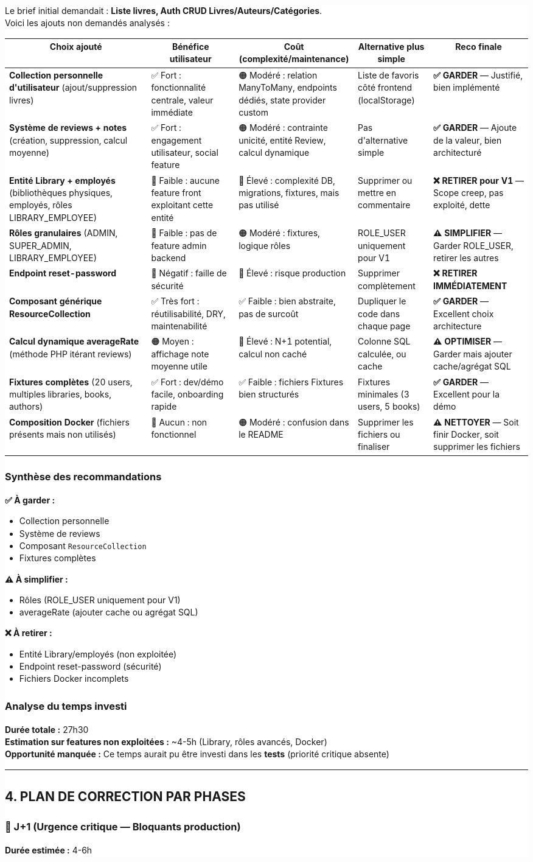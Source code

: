 Le brief initial demandait : **Liste livres, Auth CRUD Livres/Auteurs/Catégories**.  
Voici les ajouts non demandés analysés :

| Choix ajouté | Bénéfice utilisateur | Coût (complexité/maintenance) | Alternative plus simple | Reco finale |
|--------------|---------------------|-------------------------------|------------------------|-------------|
| **Collection personnelle d'utilisateur** (ajout/suppression livres) | ✅ Fort : fonctionnalité centrale, valeur immédiate | 🟠 Modéré : relation ManyToMany, endpoints dédiés, state provider custom | Liste de favoris côté frontend (localStorage) | **✅ GARDER** — Justifié, bien implémenté |
| **Système de reviews + notes** (création, suppression, calcul moyenne) | ✅ Fort : engagement utilisateur, social feature | 🟠 Modéré : contrainte unicité, entité Review, calcul dynamique | Pas d'alternative simple | **✅ GARDER** — Ajoute de la valeur, bien architecturé |
| **Entité Library + employés** (bibliothèques physiques, employés, rôles LIBRARY_EMPLOYEE) | 🔴 Faible : aucune feature front exploitant cette entité | 🔴 Élevé : complexité DB, migrations, fixtures, mais pas utilisé | Supprimer ou mettre en commentaire | **❌ RETIRER pour V1** — Scope creep, pas exploité, dette |
| **Rôles granulaires** (ADMIN, SUPER_ADMIN, LIBRARY_EMPLOYEE) | 🔴 Faible : pas de feature admin backend | 🟠 Modéré : fixtures, logique rôles | ROLE_USER uniquement pour V1 | **⚠️ SIMPLIFIER** — Garder ROLE_USER, retirer les autres |
| **Endpoint reset-password** | 🔴 Négatif : faille de sécurité | 🔴 Élevé : risque production | Supprimer complètement | **❌ RETIRER IMMÉDIATEMENT** |
| **Composant générique ResourceCollection** | ✅ Très fort : réutilisabilité, DRY, maintenabilité | ✅ Faible : bien abstraite, pas de surcoût | Dupliquer le code dans chaque page | **✅ GARDER** — Excellent choix architecture |
| **Calcul dynamique averageRate** (méthode PHP itérant reviews) | 🟠 Moyen : affichage note moyenne utile | 🔴 Élevé : N+1 potential, calcul non caché | Colonne SQL calculée, ou cache | **⚠️ OPTIMISER** — Garder mais ajouter cache/agrégat SQL |
| **Fixtures complètes** (20 users, multiples libraries, books, authors) | ✅ Fort : dev/démo facile, onboarding rapide | ✅ Faible : fichiers Fixtures bien structurés | Fixtures minimales (3 users, 5 books) | **✅ GARDER** — Excellent pour la démo |
| **Composition Docker** (fichiers présents mais non utilisés) | 🔴 Aucun : non fonctionnel | 🟠 Modéré : confusion dans le README | Supprimer les fichiers ou finaliser | **⚠️ NETTOYER** — Soit finir Docker, soit supprimer les fichiers |

### Synthèse des recommandations

**✅ À garder :**
- Collection personnelle
- Système de reviews
- Composant `ResourceCollection`
- Fixtures complètes

**⚠️ À simplifier :**
- Rôles (ROLE_USER uniquement pour V1)
- averageRate (ajouter cache ou agrégat SQL)

**❌ À retirer :**
- Entité Library/employés (non exploitée)
- Endpoint reset-password (sécurité)
- Fichiers Docker incomplets

### Analyse du temps investi

**Durée totale :** 27h30  
**Estimation sur features non exploitées :** ~4-5h (Library, rôles avancés, Docker)  
**Opportunité manquée :** Ce temps aurait pu être investi dans les **tests** (priorité critique absente)

---

## 4. PLAN DE CORRECTION PAR PHASES

### 📅 J+1 (Urgence critique — Bloquants production)

**Durée estimée :** 4-6h

